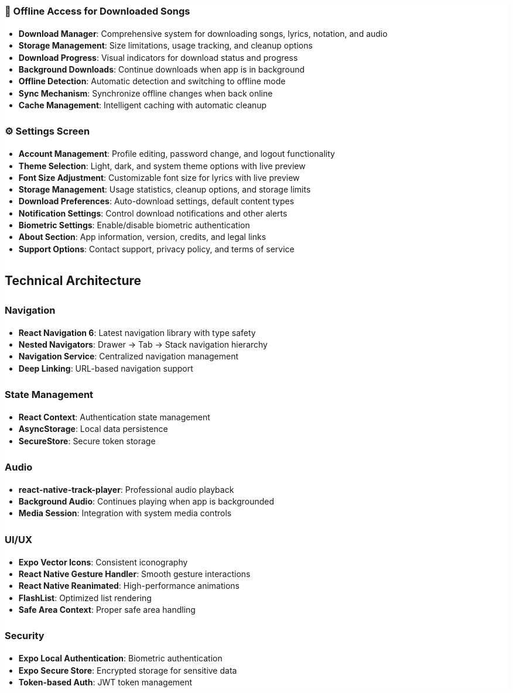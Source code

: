 ### 📱 Offline Access for Downloaded Songs
- **Download Manager**: Comprehensive system for downloading songs, lyrics, notation, and audio
- **Storage Management**: Size limitations, usage tracking, and cleanup options
- **Download Progress**: Visual indicators for download status and progress
- **Background Downloads**: Continue downloads when app is in background
- **Offline Detection**: Automatic detection and switching to offline mode
- **Sync Mechanism**: Synchronize offline changes when back online
- **Cache Management**: Intelligent caching with automatic cleanup

### ⚙️ Settings Screen
- **Account Management**: Profile editing, password change, and logout functionality
- **Theme Selection**: Light, dark, and system theme options with live preview
- **Font Size Adjustment**: Customizable font size for lyrics with live preview
- **Storage Management**: Usage statistics, cleanup options, and storage limits
- **Download Preferences**: Auto-download settings, default content types
- **Notification Settings**: Control download notifications and other alerts
- **Biometric Settings**: Enable/disable biometric authentication
- **About Section**: App information, version, credits, and legal links
- **Support Options**: Contact support, privacy policy, and terms of service

## Technical Architecture

### Navigation
- **React Navigation 6**: Latest navigation library with type safety
- **Nested Navigators**: Drawer → Tab → Stack navigation hierarchy
- **Navigation Service**: Centralized navigation management
- **Deep Linking**: URL-based navigation support

### State Management
- **React Context**: Authentication state management
- **AsyncStorage**: Local data persistence
- **SecureStore**: Secure token storage

### Audio
- **react-native-track-player**: Professional audio playback
- **Background Audio**: Continues playing when app is backgrounded
- **Media Session**: Integration with system media controls

### UI/UX
- **Expo Vector Icons**: Consistent iconography
- **React Native Gesture Handler**: Smooth gesture interactions
- **React Native Reanimated**: High-performance animations
- **FlashList**: Optimized list rendering
- **Safe Area Context**: Proper safe area handling

### Security
- **Expo Local Authentication**: Biometric authentication
- **Expo Secure Store**: Encrypted storage for sensitive data
- **Token-based Auth**: JWT token management
